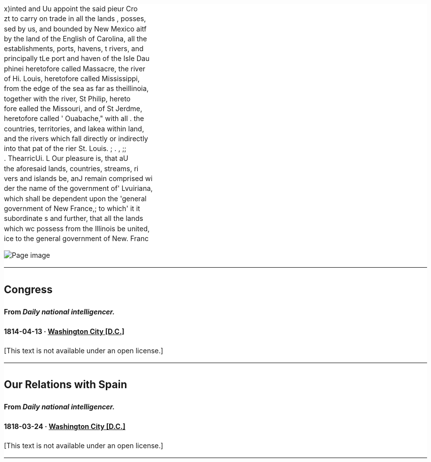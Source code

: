 x)inted and Uu appoint the said pieur Cro­  
zt to carry on trade in all the lands , posses,  
sed by us, and bounded by New Mexico aitf  
by the land of the English of Carolina, all the  
establishments, ports, havens, t rivers, and  
principally tLe port and haven of the Isle Dau­  
phinei heretofore called Massacre, the river  
of Hi. Louis, heretofore called Mississippi,  
from the edge of the sea as far as theillinoia,  
together with the river, St Philip, hereto­  
fore ealled the Missouri, and of St Jerdme,  
heretofore called &#x27; Ouabache,&quot; with all . the  
countries, territories, and lakea within land,  
and the rivers which fall directly or indirectly  
into that pat of the rier St. Louis. ; . , ;;  
. ThearricUi. L Our pleasure is, that aU  
the aforesaid lands, countries, streams, ri­  
vers and islands be, anJ remain comprised wi­  
der the name of the government of&#x27; Lvuiriana,  
which shall be dependent upon the &#x27;general  
government of New France,; to which&#x27; it it­  
subordinate s and further, that all the lands  
which wc possess from the Illinois be united,  
ice to the general government of New. Franc
</td><td style="width: 50%; max-height: 75%; margin: auto; display: block;">
<img alt="Page image" src="https://newspapers.digitalnc.org/images/iiif/batch_ncu_RalRegNCWA17n_ver01%2Fdata%2F1811013101%2F0017.jp2/pct:19.52319587628866,57.70408702080473,17.21971649484536,36.64589713802936/!600,600/0/default.jpg"/>
</td>
</tr></table>

---

## Congress

#### From _Daily national intelligencer._

#### 1814-04-13 &middot; [Washington City [D.C.]](http://dbpedia.org/resource/Washington%2C_D.C.)

[This text is not available under an open license.]

---

## Our Relations with Spain

#### From _Daily national intelligencer._

#### 1818-03-24 &middot; [Washington City [D.C.]](http://dbpedia.org/resource/Washington%2C_D.C.)

[This text is not available under an open license.]

---